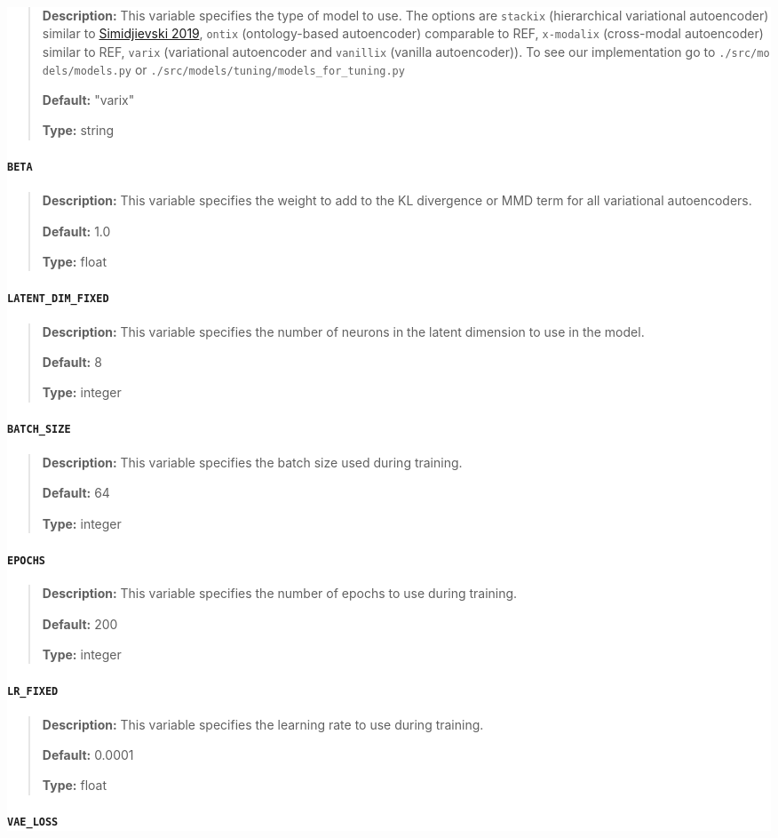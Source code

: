 > **Description:** This variable specifies the type of model to use. The options are `stackix` (hierarchical variational autoencoder) similar to [Simidjievski 2019](https://doi.org/10.3389/fgene.2019.01205), `ontix` (ontology-based autoencoder) comparable to REF, `x-modalix` (cross-modal autoencoder) similar to REF, `varix` (variational autoencoder and `vanillix` (vanilla autoencoder)). To see our implementation go to `./src/models/models.py` or `./src/models/tuning/models_for_tuning.py`
>
> **Default:** "varix"
>
> **Type:** string

#### <code>BETA</code>

> **Description:** This variable specifies the weight to add to the KL divergence or MMD term for all variational autoencoders.
>
> **Default:** 1.0
>
> **Type:** float

#### <code>LATENT_DIM_FIXED</code>

> **Description:** This variable specifies the number of neurons in the latent dimension to use in the model.
>
> **Default:** 8
>
> **Type:** integer

#### <code>BATCH_SIZE</code>

> **Description:** This variable specifies the batch size used during training.
>
> **Default:** 64
>
> **Type:** integer

#### <code>EPOCHS</code>

> **Description:** This variable specifies the number of epochs to use during training.
>
> **Default:** 200
>
> **Type:** integer

#### <code>LR_FIXED</code>

> **Description:** This variable specifies the learning rate to use during training.
>
> **Default:** 0.0001
>
> **Type:** float

#### <code>VAE_LOSS</code>
